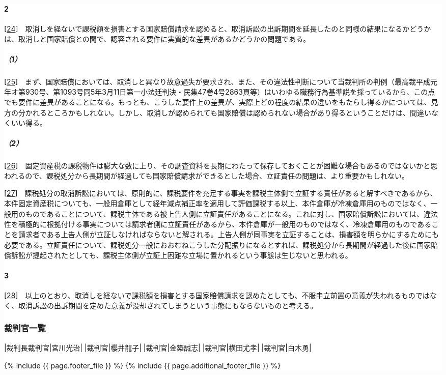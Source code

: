 #### 2

[[24](#id_24)]<a id="id_24"></a>　取消しを経ないで課税額を損害とする国家賠償請求を認めると、取消訴訟の出訴期間を延長したのと同様の結果になるかどうかは、取消しと国家賠償との間で、認容される要件に実質的な差異があるかどうかの問題である。

##### <span class='japanese_style_round_brackets'>（1）</span>

[[25](#id_25)]<a id="id_25"></a>　まず、国家賠償においては、取消しと異なり故意過失が要求され、また、その違法性判断について当裁判所の判例<span class='japanese_style_round_brackets'>（最高裁平成元年オ第930号、第1093号同5年3月11日第一小法廷判決・民集47巻4号2863頁等）</span>はいわゆる職務行為基準説を採っているから、この点でも要件に差異があることになる。もっとも、こうした要件上の差異が、実際上どの程度の結果の違いをもたらし得るかについては、見方の分かれるところかもしれない。しかし、取消しが認められても国家賠償は認められない場合があり得るということだけは、間違いなくいい得る。

##### <span class='japanese_style_round_brackets'>（2）</span>

[[26](#id_26)]<a id="id_26"></a>　固定資産税の課税物件は膨大な数に上り、その調査資料を長期にわたって保存しておくことが困難な場合もあるのではないかと思われるので、課税処分から長期間が経過しても国家賠償請求ができるとした場合、立証責任の問題は、より重要かもしれない。

[[27](#id_27)]<a id="id_27"></a>　課税処分の取消訴訟においては、原則的に、課税要件を充足する事実を課税主体側で立証する責任があると解すべきであるから、本件固定資産税についても、一般用倉庫として経年減点補正率を適用して評価課税する以上、本件倉庫が冷凍倉庫用のものではなく、一般用のものであることについて、課税主体である被上告人側に立証責任があることになる。これに対し、国家賠償訴訟においては、違法性を積極的に根拠付ける事実については請求者側に立証責任があるから、本件倉庫が一般用のものではなく、冷凍倉庫用のものであることを請求者である上告人側が立証しなければならないと解される。上告人側が同事実を立証することは、損害額を明らかにするためにも必要である。立証責任について、課税処分一般におおむねこうした分配振りになるとすれば、課税処分から長期間が経過した後に国家賠償訴訟が提起されたとしても、課税主体側が立証上困難な立場に置かれるという事態は生じないと思われる。

#### 3

[[28](#id_28)]<a id="id_28"></a>　以上のとおり、取消しを経ないで課税額を損害とする国家賠償請求を認めたとしても、不服申立前置の意義が失われるものではなく、取消訴訟の出訴期間を定めた意義が没却されてしまうという事態にもならないものと考える。

### 裁判官一覧

|裁判長裁判官|宮川光治|
|裁判官|櫻井龍子|
|裁判官|金築誠志|
|裁判官|横田尤孝|
|裁判官|白木勇|




{% include {{ page.footer_file }}  %}
{% include {{ page.additional_footer_file }}  %}
